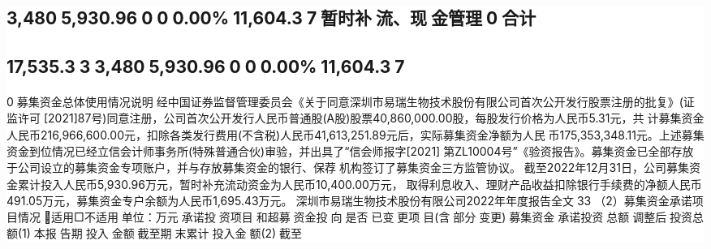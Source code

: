 3,480
5,930.96
0
0
0.00%
11,604.3
7
暂时补
流、现
金管理
0
合计
--
17,535.3
3
3,480
5,930.96
0
0
0.00%
11,604.3
7
--
0
募集资金总体使用情况说明
经中国证券监督管理委员会《关于同意深圳市易瑞生物技术股份有限公司首次公开发行股票注册的批复》(证监许可
[2021]87号)同意注册，公司首次公开发行人民币普通股(A股)股票40,860,000.00股，每股发行价格为人民币5.31元，共
计募集资金人民币216,966,600.00元，扣除各类发行费用(不含税)人民币41,613,251.89元后，实际募集资金净额为人民
币175,353,348.11元。上述募集资金到位情况已经立信会计师事务所(特殊普通合伙)审验，并出具了“信会师报字[2021]
第ZL10004号”《验资报告》。募集资金已全部存放于公司设立的募集资金专项账户，并与存放募集资金的银行、保荐
机构签订了募集资金三方监管协议。
截至2022年12月31日，公司募集资金累计投入人民币5,930.96万元，暂时补充流动资金为人民币10,400.00万元，
取得利息收入、理财产品收益扣除银行手续费的净额人民币491.05万元，募集资金专户余额为人民币1,695.43万元。
深圳市易瑞生物技术股份有限公司2022年年度报告全文
33
（2）募集资金承诺项目情况
适用□不适用
单位：万元
承诺投
资项目
和超募
资金投
向
是否
已变
更项
目(含
部分
变更)
募集资金
承诺投资
总额
调整后
投资总
额(1)
本报
告期
投入
金额
截至期
末累计
投入金
额(2)
截至